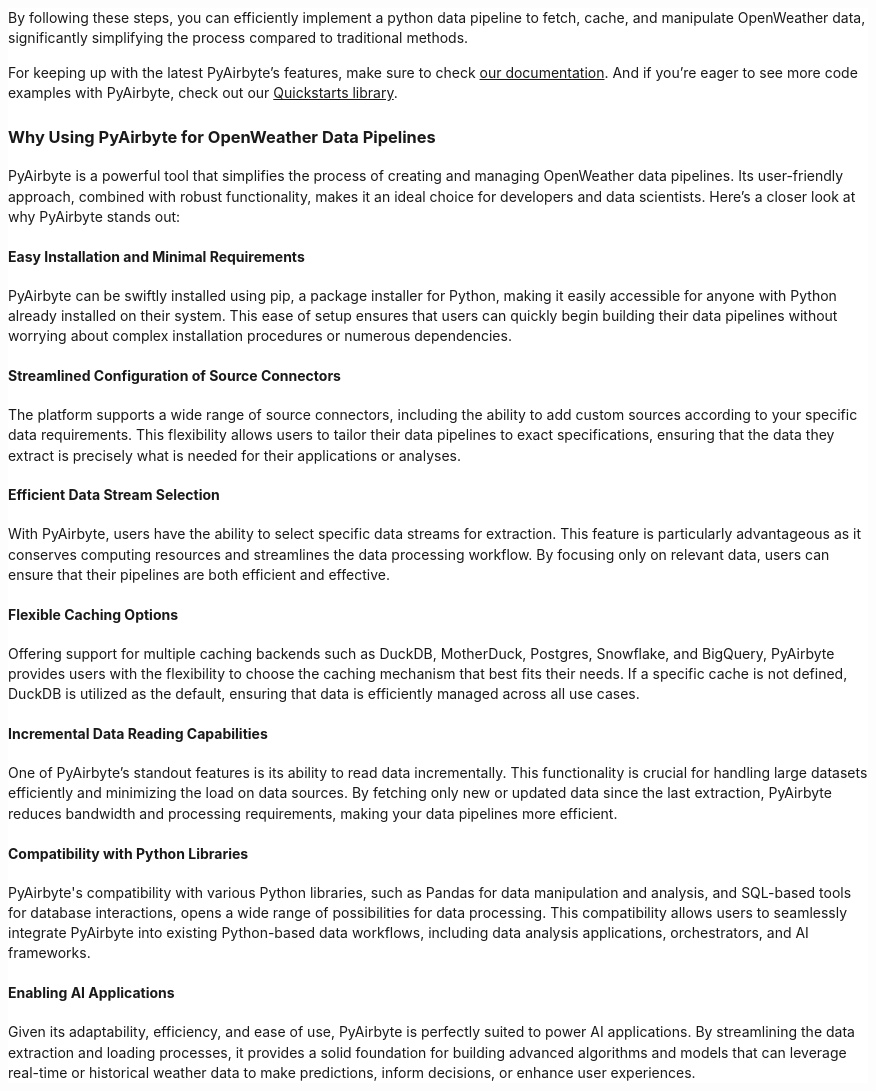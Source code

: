 By following these steps, you can efficiently implement a python data pipeline to fetch, cache, and manipulate OpenWeather data, significantly simplifying the process compared to traditional methods.

For keeping up with the latest PyAirbyte’s features, make sure to check [our documentation](https://docs.airbyte.com/using-airbyte/pyairbyte/getting-started). And if you’re eager to see more code examples with PyAirbyte, check out our [Quickstarts library](https://github.com/airbytehq/quickstarts/tree/main/pyairbyte_notebooks).

### Why Using PyAirbyte for OpenWeather Data Pipelines

PyAirbyte is a powerful tool that simplifies the process of creating and managing OpenWeather data pipelines. Its user-friendly approach, combined with robust functionality, makes it an ideal choice for developers and data scientists. Here’s a closer look at why PyAirbyte stands out:

#### Easy Installation and Minimal Requirements
PyAirbyte can be swiftly installed using pip, a package installer for Python, making it easily accessible for anyone with Python already installed on their system. This ease of setup ensures that users can quickly begin building their data pipelines without worrying about complex installation procedures or numerous dependencies.

#### Streamlined Configuration of Source Connectors
The platform supports a wide range of source connectors, including the ability to add custom sources according to your specific data requirements. This flexibility allows users to tailor their data pipelines to exact specifications, ensuring that the data they extract is precisely what is needed for their applications or analyses.

#### Efficient Data Stream Selection
With PyAirbyte, users have the ability to select specific data streams for extraction. This feature is particularly advantageous as it conserves computing resources and streamlines the data processing workflow. By focusing only on relevant data, users can ensure that their pipelines are both efficient and effective.

#### Flexible Caching Options
Offering support for multiple caching backends such as DuckDB, MotherDuck, Postgres, Snowflake, and BigQuery, PyAirbyte provides users with the flexibility to choose the caching mechanism that best fits their needs. If a specific cache is not defined, DuckDB is utilized as the default, ensuring that data is efficiently managed across all use cases.

#### Incremental Data Reading Capabilities
One of PyAirbyte’s standout features is its ability to read data incrementally. This functionality is crucial for handling large datasets efficiently and minimizing the load on data sources. By fetching only new or updated data since the last extraction, PyAirbyte reduces bandwidth and processing requirements, making your data pipelines more efficient.

#### Compatibility with Python Libraries
PyAirbyte's compatibility with various Python libraries, such as Pandas for data manipulation and analysis, and SQL-based tools for database interactions, opens a wide range of possibilities for data processing. This compatibility allows users to seamlessly integrate PyAirbyte into existing Python-based data workflows, including data analysis applications, orchestrators, and AI frameworks.

#### Enabling AI Applications
Given its adaptability, efficiency, and ease of use, PyAirbyte is perfectly suited to power AI applications. By streamlining the data extraction and loading processes, it provides a solid foundation for building advanced algorithms and models that can leverage real-time or historical weather data to make predictions, inform decisions, or enhance user experiences.
